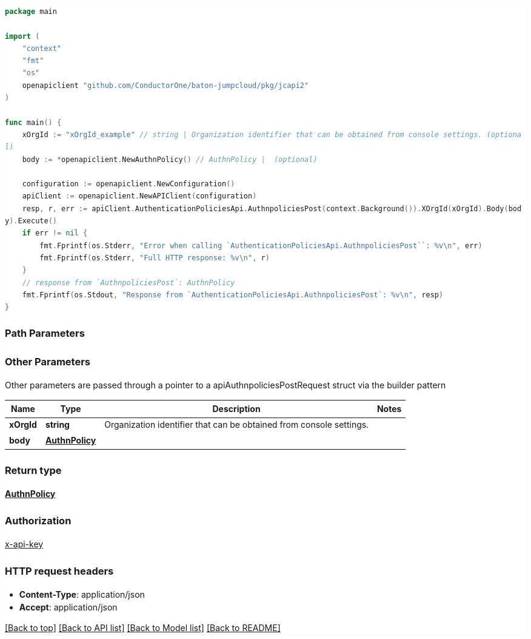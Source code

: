 ```go
package main

import (
    "context"
    "fmt"
    "os"
    openapiclient "github.com/ConductorOne/baton-jumpcloud/pkg/jcapi2"
)

func main() {
    xOrgId := "xOrgId_example" // string | Organization identifier that can be obtained from console settings. (optional)
    body := *openapiclient.NewAuthnPolicy() // AuthnPolicy |  (optional)

    configuration := openapiclient.NewConfiguration()
    apiClient := openapiclient.NewAPIClient(configuration)
    resp, r, err := apiClient.AuthenticationPoliciesApi.AuthnpoliciesPost(context.Background()).XOrgId(xOrgId).Body(body).Execute()
    if err != nil {
        fmt.Fprintf(os.Stderr, "Error when calling `AuthenticationPoliciesApi.AuthnpoliciesPost``: %v\n", err)
        fmt.Fprintf(os.Stderr, "Full HTTP response: %v\n", r)
    }
    // response from `AuthnpoliciesPost`: AuthnPolicy
    fmt.Fprintf(os.Stdout, "Response from `AuthenticationPoliciesApi.AuthnpoliciesPost`: %v\n", resp)
}
```

### Path Parameters



### Other Parameters

Other parameters are passed through a pointer to a apiAuthnpoliciesPostRequest struct via the builder pattern


Name | Type | Description  | Notes
------------- | ------------- | ------------- | -------------
 **xOrgId** | **string** | Organization identifier that can be obtained from console settings. | 
 **body** | [**AuthnPolicy**](AuthnPolicy.md) |  | 

### Return type

[**AuthnPolicy**](AuthnPolicy.md)

### Authorization

[x-api-key](../README.md#x-api-key)

### HTTP request headers

- **Content-Type**: application/json
- **Accept**: application/json

[[Back to top]](#) [[Back to API list]](../README.md#documentation-for-api-endpoints)
[[Back to Model list]](../README.md#documentation-for-models)
[[Back to README]](../README.md)

